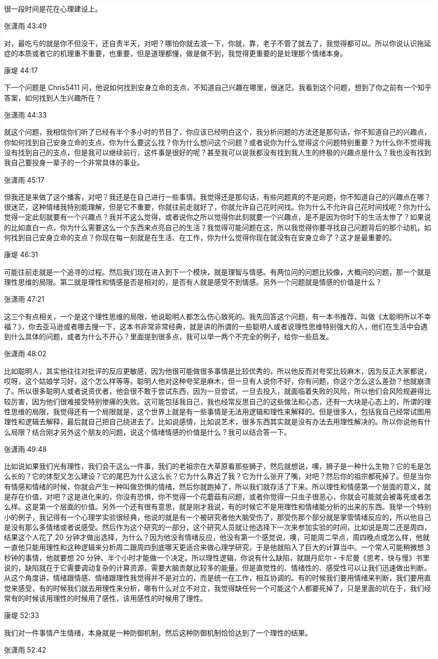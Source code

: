 很一段时间是花在心理建设上。

张潇雨 43:49

对，最吃亏的就是你不但没干，还自责半天，对吧？哪怕你就去浪一下，你就，靠，老子不管了就去了，我觉得都可以。所以你说认识拖延症的本质或者它的机理重不重要，也重要，但是道理都懂，做是做不到，我觉得更重要的是处理那个情绪本身。

康堤 44:17

下一个问题是 Chris5411 问，他说如何找到安身立命的支点，不知道自己兴趣在哪里，很迷茫。我看到这个问题，想到了你之前有一个知乎答案，如何找到人生兴趣所在？

张潇雨 44:33

就这个问题，我相信你们听了已经有半个多小时的节目了，你应该已经明白这个，我分析问题的方法还是那句话，你不知道自己的兴趣点，你如何找到自己安身立命的支点，你为什么要这么找？你为什么想问这个问题？或者说你为什么觉得这个问题特别重要？为什么你不觉得我没有找到自己的支点，但是我可以继续前行，这件事是很好的呢？甚至我可以说我都没有找到我人生的终极的兴趣点是什么？我也没有找到我自己要投身一辈子的一个非常具体的事业。

张潇雨 45:17

但我还是来做了这个播客，对吧？我还是在自己进行一些事情。我觉得还是那句话，有些问题真的不是问题，你不知道自己的兴趣点在哪？很迷茫，这种情绪我特别能理解，但是它不重要，你就往前走就好了，你就允许自己花时间找。你为什么不允许自己花时间找呢？你为什么觉得一定此刻就要有一个兴趣点？我并不这么觉得，或者说你之所以觉得你此刻就要一个兴趣点，是不是因为你时下的生活太惨了？如果说的比如直白一点，你为什么需要这么一个东西来点亮自己的生活？我觉得可能问题在这，所以我觉得你要寻找自己问题背后的那个动机，如何找到自己安身立命的支点？你现在每一刻就是在生活、在工作，你为什么觉得你现在就没有在安身立命了？这才是最重要的。

康堤 46:31

可能往前走就是一个追寻的过程。然后我们现在进入到下一个模块，就是理智与情感。有两位问的问题比较像，大概问的问题，那一个就是理性思维的局限。第二就是理性和情感是否是相对的，是否有人就是感受不到情感。另外一个问题就是情感的价值是什么？

张潇雨 47:21

这三个有点相关，一个是这个理性思维的局限，他说聪明人都怎么伤心致死的。我先回答这个问题，有一本书推荐，叫做《太聪明所以不幸福？》，你去亚马逊或者哪去搜一下，这本书非常非常经典，就是讲的所谓的一些聪明人或者说理性思维特别强大的人，他们在生活中会遇到什么具体的问题，或者为什么不开心？里面提到很多点，我可以举一两个不完全的例子，给你一些启发。

张潇雨 48:02

比如聪明人，其实他往往对批评的反应更敏感，因为他很可能做很多事情是比较优秀的，所以他反而对夸奖比较麻木，因为反正大家都说，哎呀，这个姑娘学习好，这个怎么样等等。聪明人他对这种夸奖是麻木，但一旦有人说你不好，你有问题，你这个怎么这么差劲？他就崩溃了。所以很多聪明人或者说资优者，他会很不敢于尝试东西，因为一旦尝试，一旦去投入，就面临着失败的风险，所以他们会风险规避得比较厉害，因为他们很难接受特别惨痛的失败。这可能包括我自己，我也经常反思自己的这些做法和心态，还有一大块是心态上的，所谓的理性思维的局限，我觉得还有一个局限就是，这个世界上就是有一些事情是无法用逻辑和理性来解释的。但是很多人，包括我自己经常试图用理性和逻辑去解释，最后就自己把自己绕进去了。比如说感情，比如说艺术，很多东西其实就是没有办法去用理性解决的。所以你说他有什么局限？结合刚才另外这个朋友的问题，说这个情绪情感的价值是什么？我可以结合答一下。

张潇雨 49:48

比如说如果我们光有理性，我们会干这么一件事，我们的老祖宗在大草原看那些狮子，然后就想说，噢，狮子是一种什么生物？它的毛是怎么长的？它的体型又怎么建设？它的尾巴为什么这么长？它为什么靠近了我？它为什么张开了嘴，对吧？然后你的祖宗都死掉了。但是当你有情感和情绪的时候，你就会产生一种叫做恐惧的情绪，然后你就跑掉了，所以我们就存活了下来。所以理性和情感第一个层面的意义，就是存在价值，对吧？这是进化来的，你没有恐惧，你不觉得一个花蘑菇有问题，或者你觉得一只虫子很恶心，你就会可能就会被毒死或者怎么样。这是第一个层面的价值。另外一个还有很有意思，就是刚才我说，有的时候它不是用理性和情绪能分析的出来的东西。我举一个特别小的例子，我记得有一个心理学实验很经典，他说的就是有一个被研究者他大脑受伤了，那受伤那个部分就是掌管情绪反应的，所以他自己是没有那么多情绪或者说感受。然后作为这个研究的一部分，这个研究人员就让他选择下一次来参加实验的时间，比如说是周二还是周四，结果这个人花了 20 分钟才做出选择，为什么？因为他没有情绪反应，他没有第一个感觉说，噢，可能周二早点，周四晚点或怎么样，他就一直他只能用理性和这种逻辑来分析周二跟周四到底哪天更适合来做心理学研究，于是他就陷入了巨大的计算当中。一个常人可能稍微想 3 秒钟的事情，他就要想 20 分钟、半个小时才能做一个决定。所以理性逻辑，你说有什么缺陷，就跟丹尼尔・卡尼曼《思考，快与慢》书里说的，缺陷就在于它需要调动复杂的计算资源，需要大脑贡献比较多的能量。但是直觉性的、情绪性的、感受性可以让我们迅速做出判断。从这个角度讲，情绪跟情感、情绪跟理性我觉得并不是对立的，而是统一在工作，相互协调的。有的时候我们要用情绪来判断，我们要用直觉来感受，有的时候我们就去用理性来分析，哪有什么对立不对立，我觉得缺任何一个可能这个人都要死掉了，只是里面的坑在于，我们经常有的时候该用理性的时候用了感性，该用感性的时候用了理性。

康堤 52:33

我们对一件事情产生情绪，本身就是一种防御机制，然后这种防御机制恰恰达到了一个理性的结果。

张潇雨 52:42
